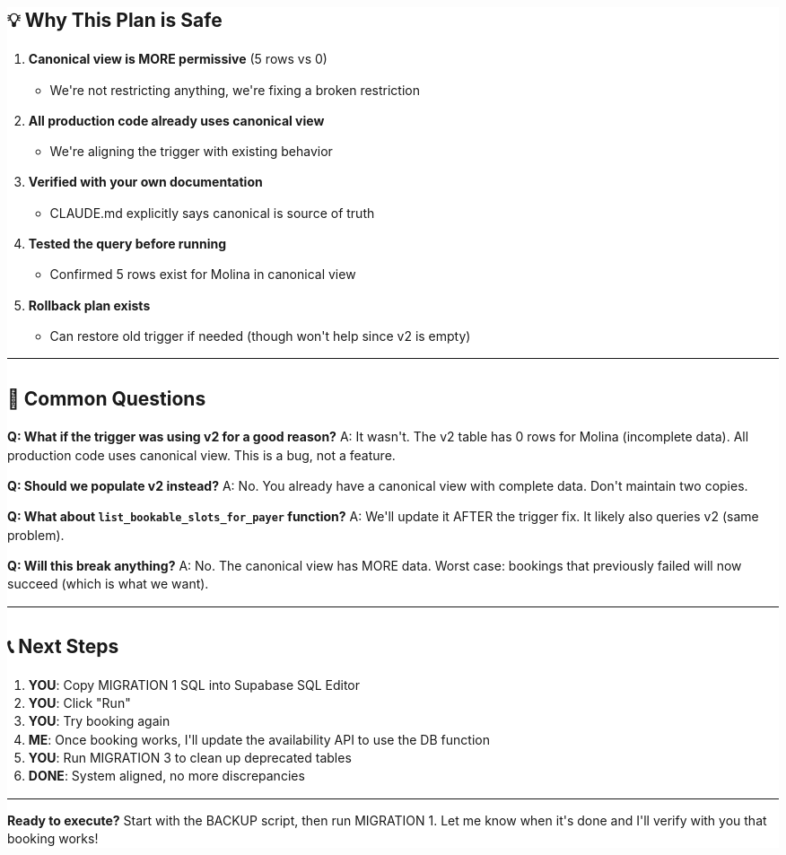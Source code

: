 
## 💡 **Why This Plan is Safe**

1. **Canonical view is MORE permissive** (5 rows vs 0)
   - We're not restricting anything, we're fixing a broken restriction

2. **All production code already uses canonical view**
   - We're aligning the trigger with existing behavior

3. **Verified with your own documentation**
   - CLAUDE.md explicitly says canonical is source of truth

4. **Tested the query before running**
   - Confirmed 5 rows exist for Molina in canonical view

5. **Rollback plan exists**
   - Can restore old trigger if needed (though won't help since v2 is empty)

---

## 🚨 **Common Questions**

**Q: What if the trigger was using v2 for a good reason?**
A: It wasn't. The v2 table has 0 rows for Molina (incomplete data). All production code uses canonical view. This is a bug, not a feature.

**Q: Should we populate v2 instead?**
A: No. You already have a canonical view with complete data. Don't maintain two copies.

**Q: What about `list_bookable_slots_for_payer` function?**
A: We'll update it AFTER the trigger fix. It likely also queries v2 (same problem).

**Q: Will this break anything?**
A: No. The canonical view has MORE data. Worst case: bookings that previously failed will now succeed (which is what we want).

---

## 📞 **Next Steps**

1. **YOU**: Copy MIGRATION 1 SQL into Supabase SQL Editor
2. **YOU**: Click "Run"
3. **YOU**: Try booking again
4. **ME**: Once booking works, I'll update the availability API to use the DB function
5. **YOU**: Run MIGRATION 3 to clean up deprecated tables
6. **DONE**: System aligned, no more discrepancies

---

**Ready to execute?** Start with the BACKUP script, then run MIGRATION 1. Let me know when it's done and I'll verify with you that booking works!
